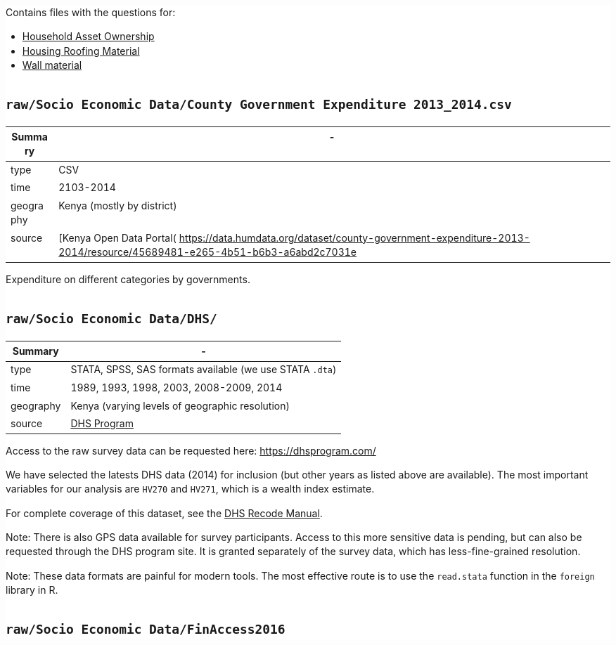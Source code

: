 Contains files with the questions for:
 - [Household Asset Ownership](https://www.opendata.go.ke/Poverty/Vol-II-q-15-Households-Assets-Ownership/wu73-i6md)
 - [Housing Roofing Material](https://www.opendata.go.ke/Housing-and-Real-Estate/2009-Census-Volume-II-Table-5-Households-by-main-t/qchg-5kp7)
 - [Wall material](https://www.opendata.go.ke/Housing-and-Real-Estate/2009-Census-Volume-II-Table-6-Households-by-main-t/nhkv-ij8n)


## `raw/Socio Economic Data/County Government Expenditure 2013_2014.csv`

| Summary   | -          |
| --------- | ---------- |
| type      | CSV |
| time      | 2103-2014 |
| geography | Kenya (mostly by district) |
| source | [Kenya Open Data Portal( https://data.humdata.org/dataset/county-government-expenditure-2013-2014/resource/45689481-e265-4b51-b6b3-a6abd2c7031e |

Expenditure on different categories by governments.

## `raw/Socio Economic Data/DHS/`

| Summary   | -          |
| --------- | ---------- |
| type      | STATA, SPSS, SAS formats available (we use STATA `.dta`) |
| time      | 1989, 1993, 1998, 2003, 2008-2009, 2014 |
| geography | Kenya (varying levels of geographic resolution)      |
| source | [DHS Program](https://dhsprogram.com/data/dataset_admin/download-datasets.cfm) |

Access to the raw survey data can be requested here:
https://dhsprogram.com/

We have selected the latests DHS data (2014) for inclusion (but other years as listed above are available). The most important variables for our analysis are `HV270` and `HV271`, which is a wealth index estimate.

For complete coverage of this dataset, see the [DHS Recode Manual](http://dhsprogram.com/pubs/pdf/DHSG4/Recode6_DHS_22March2013_DHSG4.pdf).

Note: There is also GPS data available for survey participants. Access to this more sensitive data is pending, but can also be requested through the DHS program site. It is granted separately of the survey data, which has less-fine-grained resolution.

Note: These data formats are painful for modern tools. The most effective route is to use the `read.stata` function in the `foreign` library in R.

## `raw/Socio Economic Data/FinAccess2016`
